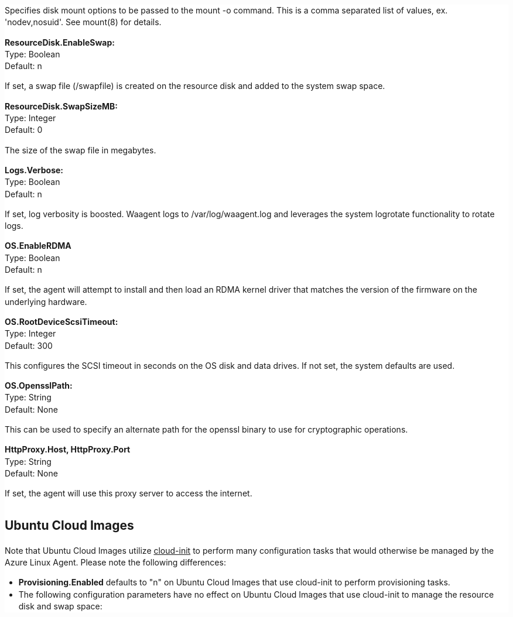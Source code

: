 Specifies disk mount options to be passed to the mount -o command. This is a comma separated list of values, ex. 'nodev,nosuid'. See mount(8) for details.

**ResourceDisk.EnableSwap:**  
Type: Boolean  
Default: n

If set, a swap file (/swapfile) is created on the resource disk and added to the system swap space.

**ResourceDisk.SwapSizeMB:**  
Type: Integer  
Default: 0

The size of the swap file in megabytes.

**Logs.Verbose:**  
Type: Boolean  
Default: n

If set, log verbosity is boosted. Waagent logs to /var/log/waagent.log and leverages the system logrotate functionality to rotate logs.

**OS.EnableRDMA**  
Type: Boolean  
Default: n

If set, the agent will attempt to install and then load an RDMA kernel driver that matches the version of the firmware on the underlying hardware.

**OS.RootDeviceScsiTimeout:**  
Type: Integer  
Default: 300

This configures the SCSI timeout in seconds on the OS disk and data drives. If not set, the system defaults are used.

**OS.OpensslPath:**  
Type: String  
Default: None

This can be used to specify an alternate path for the openssl binary to use for cryptographic operations.

**HttpProxy.Host, HttpProxy.Port**  
Type: String  
Default: None

If set, the agent will use this proxy server to access the internet. 

## Ubuntu Cloud Images
Note that Ubuntu Cloud Images utilize [cloud-init](https://launchpad.net/ubuntu/+source/cloud-init) to perform many configuration tasks that would otherwise be managed by the Azure Linux Agent.  Please note the following differences:

* **Provisioning.Enabled** defaults to "n" on Ubuntu Cloud Images that use cloud-init to perform provisioning tasks.
* The following configuration parameters have no effect on Ubuntu Cloud Images that use cloud-init to manage the resource disk and swap space:
